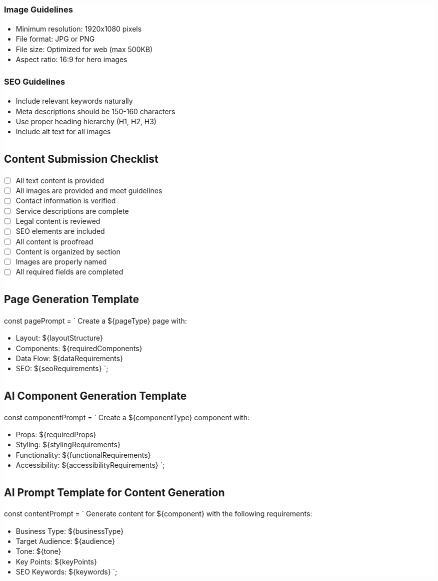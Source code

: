 ### Image Guidelines
- Minimum resolution: 1920x1080 pixels
- File format: JPG or PNG
- File size: Optimized for web (max 500KB)
- Aspect ratio: 16:9 for hero images

### SEO Guidelines
- Include relevant keywords naturally
- Meta descriptions should be 150-160 characters
- Use proper heading hierarchy (H1, H2, H3)
- Include alt text for all images

## Content Submission Checklist

- [ ] All text content is provided
- [ ] All images are provided and meet guidelines
- [ ] Contact information is verified
- [ ] Service descriptions are complete
- [ ] Legal content is reviewed
- [ ] SEO elements are included
- [ ] All content is proofread
- [ ] Content is organized by section
- [ ] Images are properly named
- [ ] All required fields are completed

## Page Generation Template
const pagePrompt = `
Create a ${pageType} page with:
- Layout: ${layoutStructure}
- Components: ${requiredComponents}
- Data Flow: ${dataRequirements}
- SEO: ${seoRequirements}
`;

## AI Component Generation Template
const componentPrompt = `
Create a ${componentType} component with:
- Props: ${requiredProps}
- Styling: ${stylingRequirements}
- Functionality: ${functionalRequirements}
- Accessibility: ${accessibilityRequirements}
`;

## AI Prompt Template for Content Generation
const contentPrompt = `
Generate content for ${component} with the following requirements:
- Business Type: ${businessType}
- Target Audience: ${audience}
- Tone: ${tone}
- Key Points: ${keyPoints}
- SEO Keywords: ${keywords}
`;
